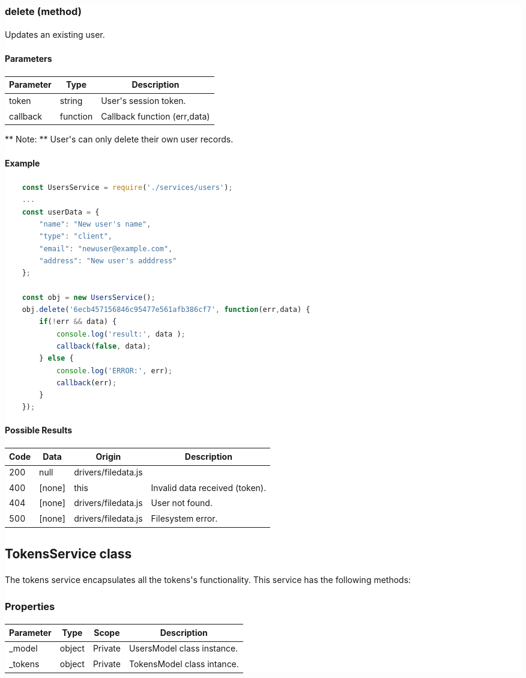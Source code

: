 ### delete (method)
Updates an existing user.

#### Parameters
Parameter | Type     | Description
----------|----------|------------
token | string | User's session token.
callback | function | Callback function (err,data)

** Note: ** User's can only delete their own user records.

#### Example
```javascript
    const UsersService = require('./services/users');
    ...
    const userData = {
    	"name": "New user's name",
    	"type": "client",
    	"email": "newuser@example.com",
    	"address": "New user's adddress"
    };
    
    const obj = new UsersService();
    obj.delete('6ecb457156846c95477e561afb386cf7', function(err,data) {
    	if(!err && data) {
    		console.log('result:', data );
    		callback(false, data);
    	} else {
    		console.log('ERROR:', err);
    		callback(err);
    	}
    });
```

#### Possible Results
Code | Data | Origin |Description
------- | ------ | -------- | ------
200 | null | drivers/filedata.js |  
400 | [none] | this | Invalid data received (token).
404 | [none] | drivers/filedata.js | User not found.
500 | [none] | drivers/filedata.js | Filesystem error.

## TokensService class
The tokens service encapsulates all the tokens's functionality.
This service has the following methods:

### Properties
Parameter | Type     | Scope   | Description
----------|----------|---------| ------------
_model    | object   | Private | UsersModel class instance.
_tokens   | object   | Private | TokensModel class intance.
